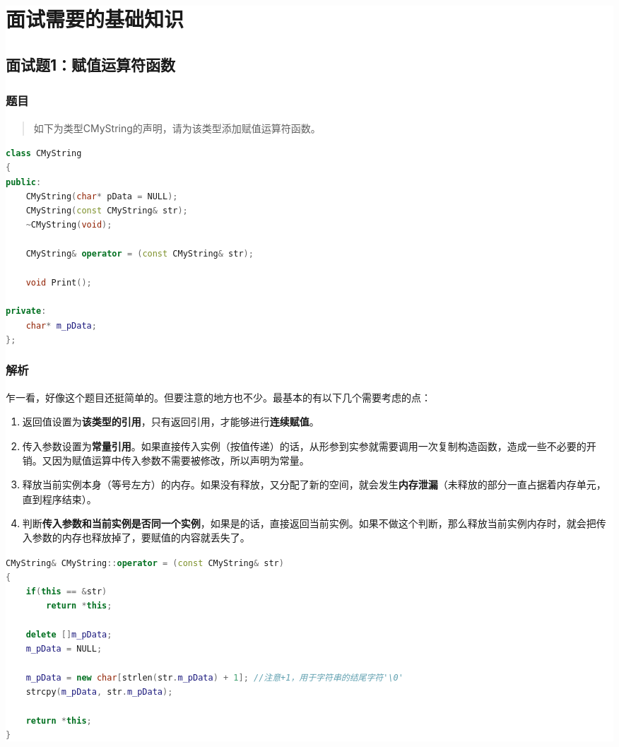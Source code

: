 # 面试需要的基础知识

## 面试题1：赋值运算符函数

### 题目

> 如下为类型CMyString的声明，请为该类型添加赋值运算符函数。

```c++
class CMyString
{
public:
    CMyString(char* pData = NULL);
    CMyString(const CMyString& str);
    ~CMyString(void);

    CMyString& operator = (const CMyString& str);

    void Print();

private:
    char* m_pData;
};
```

### 解析

乍一看，好像这个题目还挺简单的。但要注意的地方也不少。最基本的有以下几个需要考虑的点：

1. 返回值设置为**该类型的引用**，只有返回引用，才能够进行**连续赋值**。

2. 传入参数设置为**常量引用**。如果直接传入实例（按值传递）的话，从形参到实参就需要调用一次复制构造函数，造成一些不必要的开销。又因为赋值运算中传入参数不需要被修改，所以声明为常量。

3. 释放当前实例本身（等号左方）的内存。如果没有释放，又分配了新的空间，就会发生**内存泄漏**（未释放的部分一直占据着内存单元，直到程序结束）。

4. 判断**传入参数和当前实例是否同一个实例**，如果是的话，直接返回当前实例。如果不做这个判断，那么释放当前实例内存时，就会把传入参数的内存也释放掉了，要赋值的内容就丢失了。

```c++
CMyString& CMyString::operator = (const CMyString& str)
{
    if(this == &str)
        return *this;

    delete []m_pData;
    m_pData = NULL;

    m_pData = new char[strlen(str.m_pData) + 1]; //注意+1，用于字符串的结尾字符'\0'
    strcpy(m_pData, str.m_pData);

    return *this;
}
```
